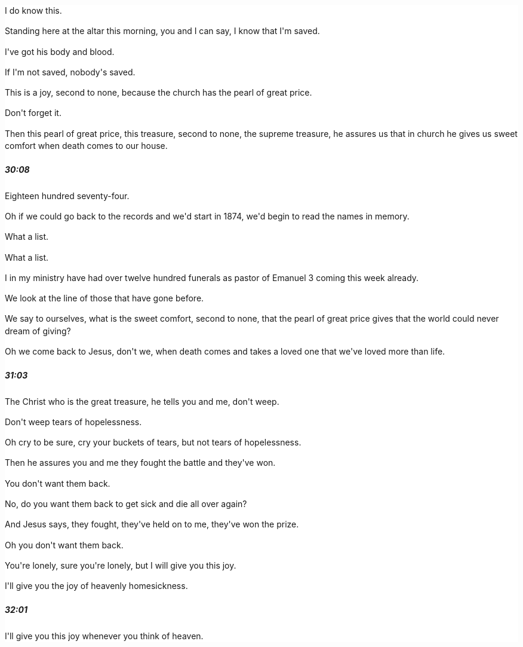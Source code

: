 I do know this.

Standing here at the altar this morning, you and I can say, I know that I'm saved.

I've got his body and blood.

If I'm not saved, nobody's saved.

This is a joy, second to none, because the church has the pearl of great price.

Don't forget it.

Then this pearl of great price, this treasure, second to none, the supreme treasure, he assures us that in church he gives us sweet comfort when death comes to our house.

##### 30:08

Eighteen hundred seventy-four.

Oh if we could go back to the records and we'd start in 1874, we'd begin to read the names in memory.

What a list.

What a list.

I in my ministry have had over twelve hundred funerals as pastor of Emanuel 3 coming this week already.

We look at the line of those that have gone before.

We say to ourselves, what is the sweet comfort, second to none, that the pearl of great price gives that the world could never dream of giving?

Oh we come back to Jesus, don't we, when death comes and takes a loved one that we've loved more than life.

##### 31:03

The Christ who is the great treasure, he tells you and me, don't weep.

Don't weep tears of hopelessness.

Oh cry to be sure, cry your buckets of tears, but not tears of hopelessness.

Then he assures you and me they fought the battle and they've won.

You don't want them back.

No, do you want them back to get sick and die all over again?

And Jesus says, they fought, they've held on to me, they've won the prize.

Oh you don't want them back.

You're lonely, sure you're lonely, but I will give you this joy.

I'll give you the joy of heavenly homesickness.

##### 32:01

I'll give you this joy whenever you think of heaven.
